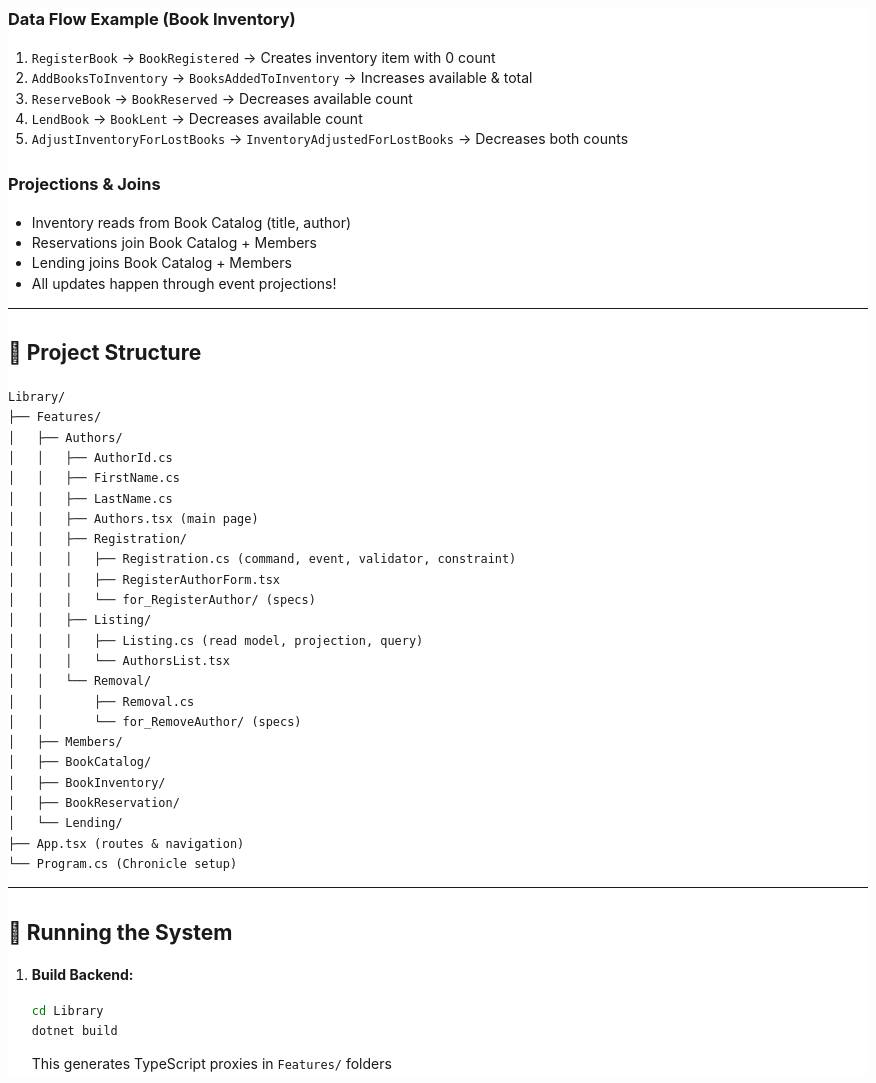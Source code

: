 ### Data Flow Example (Book Inventory)
1. `RegisterBook` → `BookRegistered` → Creates inventory item with 0 count
2. `AddBooksToInventory` → `BooksAddedToInventory` → Increases available & total
3. `ReserveBook` → `BookReserved` → Decreases available count
4. `LendBook` → `BookLent` → Decreases available count
5. `AdjustInventoryForLostBooks` → `InventoryAdjustedForLostBooks` → Decreases both counts

### Projections & Joins
- Inventory reads from Book Catalog (title, author)
- Reservations join Book Catalog + Members
- Lending joins Book Catalog + Members
- All updates happen through event projections!

---

## 📁 Project Structure

```
Library/
├── Features/
│   ├── Authors/
│   │   ├── AuthorId.cs
│   │   ├── FirstName.cs
│   │   ├── LastName.cs
│   │   ├── Authors.tsx (main page)
│   │   ├── Registration/
│   │   │   ├── Registration.cs (command, event, validator, constraint)
│   │   │   ├── RegisterAuthorForm.tsx
│   │   │   └── for_RegisterAuthor/ (specs)
│   │   ├── Listing/
│   │   │   ├── Listing.cs (read model, projection, query)
│   │   │   └── AuthorsList.tsx
│   │   └── Removal/
│   │       ├── Removal.cs
│   │       └── for_RemoveAuthor/ (specs)
│   ├── Members/
│   ├── BookCatalog/
│   ├── BookInventory/
│   ├── BookReservation/
│   └── Lending/
├── App.tsx (routes & navigation)
└── Program.cs (Chronicle setup)
```

---

## 🚀 Running the System

1. **Build Backend:**
   ```bash
   cd Library
   dotnet build
   ```
   This generates TypeScript proxies in `Features/` folders

